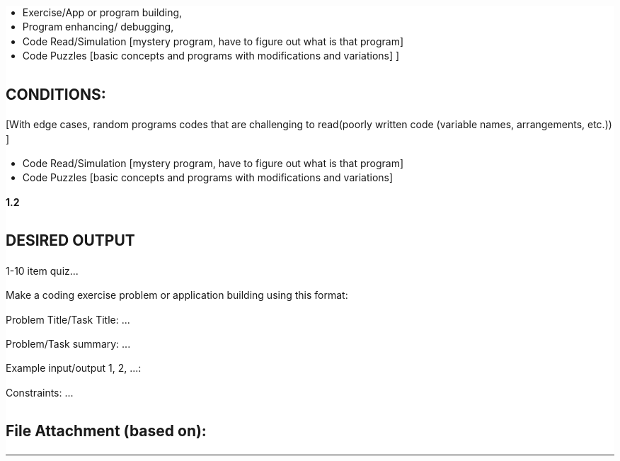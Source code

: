 - Exercise/App or program building, 
- Program enhancing/ debugging, 
- Code Read/Simulation [mystery program, have to figure out what is that program]
- Code Puzzles [basic concepts and programs with modifications and variations]
]

## CONDITIONS: 
[With edge cases, random programs codes that are challenging to read(poorly written code (variable names, arrangements, etc.)) ]

- Code Read/Simulation [mystery program, have to figure out what is that program]
- Code Puzzles [basic concepts and programs with modifications and variations]

**1.2**

## DESIRED OUTPUT
1-10 item quiz...

Make a coding exercise problem or application building using this format:

Problem Title/Task Title: ...

Problem/Task summary: ...

Example input/output 1, 2, ...: 

Constraints: ...

## File Attachment (based on): 
---